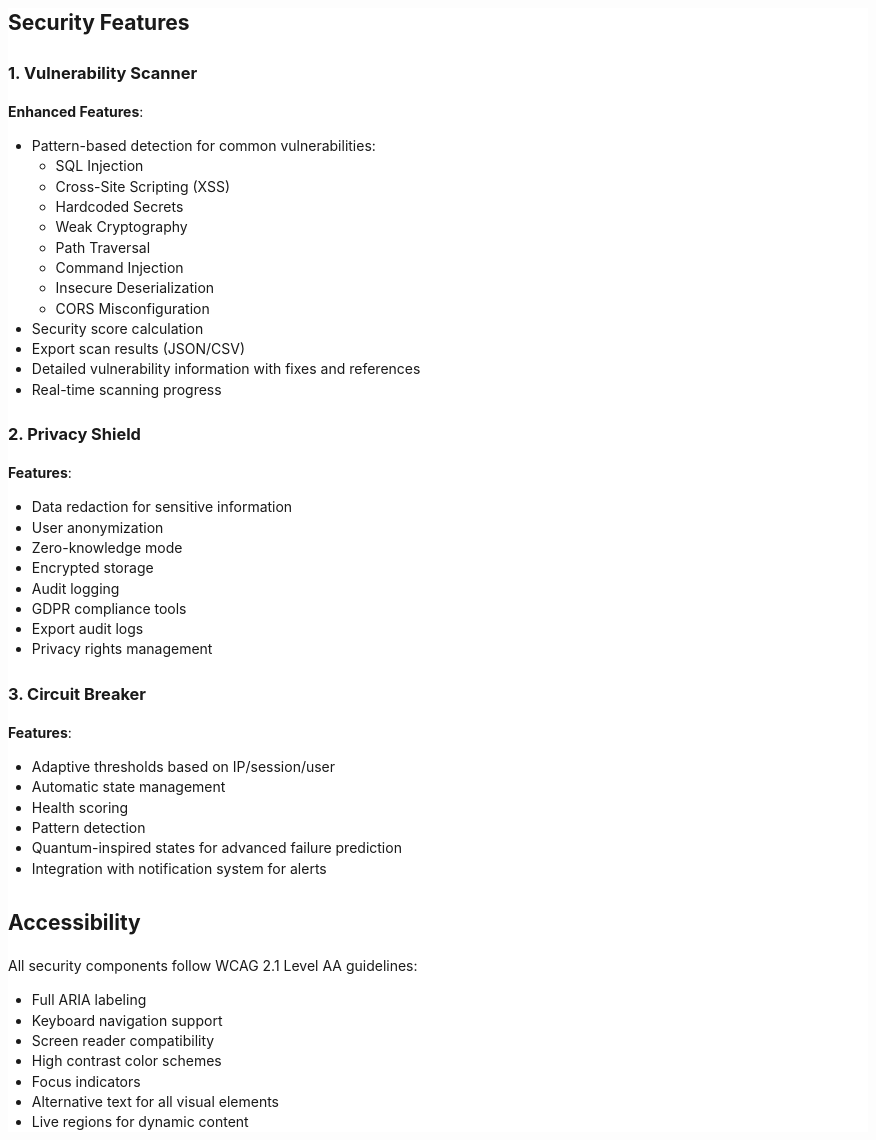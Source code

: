 ## Security Features

### 1. Vulnerability Scanner

**Enhanced Features**:

- Pattern-based detection for common vulnerabilities:
  - SQL Injection
  - Cross-Site Scripting (XSS)
  - Hardcoded Secrets
  - Weak Cryptography
  - Path Traversal
  - Command Injection
  - Insecure Deserialization
  - CORS Misconfiguration
- Security score calculation
- Export scan results (JSON/CSV)
- Detailed vulnerability information with fixes and references
- Real-time scanning progress

### 2. Privacy Shield

**Features**:

- Data redaction for sensitive information
- User anonymization
- Zero-knowledge mode
- Encrypted storage
- Audit logging
- GDPR compliance tools
- Export audit logs
- Privacy rights management

### 3. Circuit Breaker

**Features**:

- Adaptive thresholds based on IP/session/user
- Automatic state management
- Health scoring
- Pattern detection
- Quantum-inspired states for advanced failure prediction
- Integration with notification system for alerts

## Accessibility

All security components follow WCAG 2.1 Level AA guidelines:

- Full ARIA labeling
- Keyboard navigation support
- Screen reader compatibility
- High contrast color schemes
- Focus indicators
- Alternative text for all visual elements
- Live regions for dynamic content
